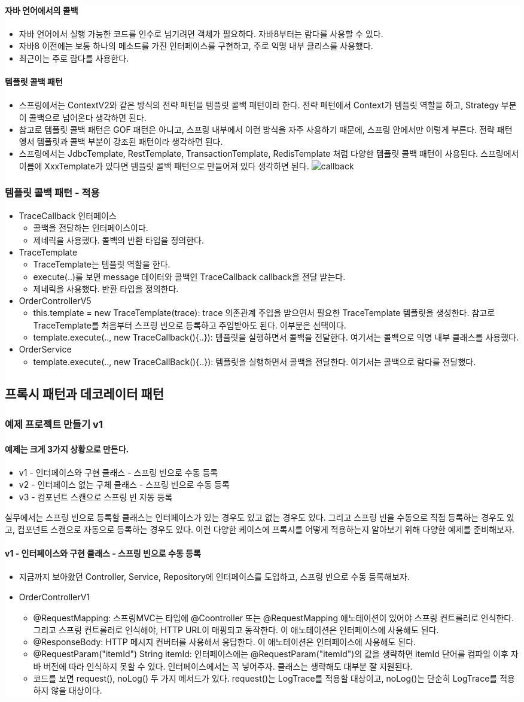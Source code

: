 #### 자바 언어에서의 콜백
- 자바 언어에서 실행 가능한 코드를 인수로 넘기려면 객체가 필요하다. 자바8부터는 람다를 사용할 수 있다.
- 자바8 이전에는 보통 하나의 메소드를 가진 인터페이스를 구현하고, 주로 익명 내부 클리스를 사용했다.
- 최근이는 주로 람다를 사용한다.

#### 템플릿 콜백 패턴
- 스프링에서는 ContextV2와 같은 방식의 전략 패턴을 템플릿 콜백 패턴이라 한다. 전략 패턴에서 Context가 템플릿 역할을 하고, Strategy 부분이 콜백으로 넘어온다 생각하면 된다.
- 참고로 템플릿 콜백 패턴은 GOF 패턴은 아니고, 스프링 내부에서 이런 방식을 자주 사용하기 때문에, 스프링 안에서만 이렇게 부른다. 전략 패턴엥서 템플릿과 콜백 부분이 강조된 패턴이라 생각하면 된다.
- 스프링에서는 JdbcTemplate, RestTemplate, TransactionTemplate, RedisTemplate 처럼 다양한 템플릿 콜백 패턴이 사용된다. 스프링에서 이름에 XxxTemplate가 있다면 템플릿 콜백 패턴으로 만들어져 있다 생각하면 된다.
  ![callback](https://user-images.githubusercontent.com/62706198/184541490-0c8116be-65f8-4e97-91f3-72c409650fa8.JPG)
  
### 템플릿 콜백 패턴 - 적용

- TraceCallback 인터페이스
  - 콜백을 전달하는 인터페이스이다.
  - <T> 제네릭을 사용했다. 콜백의 반환 타입을 정의한다.
- TraceTemplate
  - TraceTemplate는 템플릿 역할을 한다.
  - execute(..)를 보면 message 데이터와 콜백인 TraceCallback callback을 전달 받는다.
  - <T> 제네릭을 사용했다. 반환 타입을 정의한다.
- OrderControllerV5
  - this.template = new TraceTemplate(trace): trace 의존관계 주입을 받으면서 필요한 TraceTemplate 템플릿을 생성한다. 참고로 TraceTemplate를 처음부터 스프링 빈으로 등록하고 주입받아도 된다. 이부분은 선택이다.
  - template.execute(.., new TraceCallback(){..}): 템플릿을 실행하면서 콜백을 전달한다. 여기서는 콜백으로 익명 내부 클래스를 사용했다.
- OrderService
  - template.execute(.., new TraceCallBack(){..}): 템플릿을 실행하면서 콜백을 전달한다. 여기서는 콜백으로 람다를 전달했다.
  
## 프록시 패턴과 데코레이터 패턴
### 예제 프로젝트 만들기 v1
#### 예제는 크게 3가지 상황으로 만든다.
- v1 - 인터페이스와 구현 클래스 - 스프링 빈으로 수동 등록
- v2 - 인터페이스 없는 구체 클래스 - 스프링 빈으로 수동 등록
- v3 - 컴포넌트 스캔으로 스프링 빈 자동 등록

실무에서는 스프링 빈으로 등록할 클래스는 인터페이스가 있는 경우도 있고 없는 경우도 있다. 그리고 스프링 빈을 수동으로 직접 등록하는 경우도 있고, 컴포넌트 스캔으로 자동으로 등록하는 경우도 있다. 이런 다양한 케이스에 프록시를 어떻게 적용하는지 알아보기 위해 다양한 예제를 준비해보자.

#### v1 - 인터페이스와 구현 클래스 - 스프링 빈으로 수동 등록
- 지금까지 보아왔던 Controller, Service, Repository에 인터페이스를 도입하고, 스프링 빈으로 수동 등록해보자.

- OrderControllerV1
  - @RequestMapping: 스프링MVC는 타입에 @Coontroller 또는 @RequestMapping 애노테이션이 있어야 스프링 컨트롤러로 인식한다. 그리고 스프링 컨트롤러로 인식해야, HTTP URL이 매핑되고 동작한다. 이 애노테이션은 인터페이스에 사용해도 된다.
  - @ResponseBody: HTTP 메시지 컨버터를 사용해서 응답한다. 이 애노테이션은 인터페이스에 사용해도 된다.
  - @RequestParam("itemId") String itemId: 인터페이스에는 @RequestParam("itemId")의 값을 생략하면 itemId 단어를 컴파일 이후 자바 버전에 따라 인식하지 못할 수 있다. 인터페이스에서는 꼭 넣어주자. 클래스는 생략해도 대부분 잘 지원된다.
  - 코드를 보면 request(), noLog() 두 가지 메서드가 있다. request()는 LogTrace를 적용할 대상이고, noLog()는 단순히 LogTrace를 적용하지 않을 대상이다.
